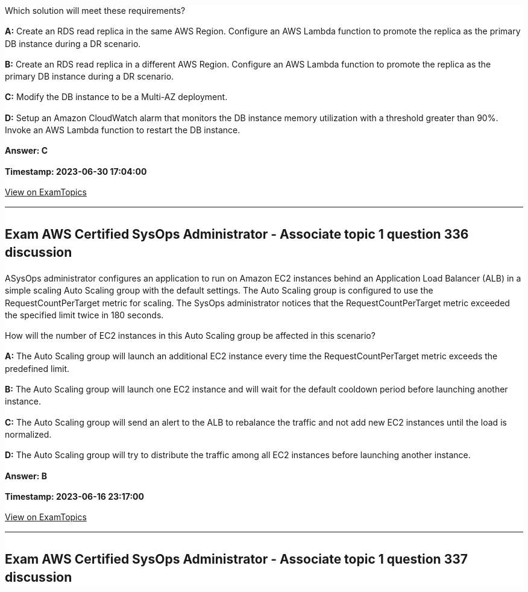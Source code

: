 Which solution will meet these requirements?

**A:** Create an RDS read replica in the same AWS Region. Configure an AWS Lambda function to promote the replica as the primary DB instance during a DR scenario.

**B:** Create an RDS read replica in a different AWS Region. Configure an AWS Lambda function to promote the replica as the primary DB instance during a DR scenario.

**C:** Modify the DB instance to be a Multi-AZ deployment.

**D:** Setup an Amazon CloudWatch alarm that monitors the DB instance memory utilization with a threshold greater than 90%. Invoke an AWS Lambda function to restart the DB instance.



**Answer: C**

**Timestamp: 2023-06-30 17:04:00**

[View on ExamTopics](https://www.examtopics.com/discussions/amazon/view/113768-exam-aws-certified-sysops-administrator-associate-topic-1/)

----------------------------------------

## Exam AWS Certified SysOps Administrator - Associate topic 1 question 336 discussion

ASysOps administrator configures an application to run on Amazon EC2 instances behind an Application Load Balancer (ALB) in a simple scaling Auto Scaling group with the default settings. The Auto Scaling group is configured to use the RequestCountPerTarget metric for scaling. The SysOps administrator notices that the RequestCountPerTarget metric exceeded the specified limit twice in 180 seconds.

How will the number of EC2 instances in this Auto Scaling group be affected in this scenario?

**A:** The Auto Scaling group will launch an additional EC2 instance every time the RequestCountPerTarget metric exceeds the predefined limit.

**B:** The Auto Scaling group will launch one EC2 instance and will wait for the default cooldown period before launching another instance.

**C:** The Auto Scaling group will send an alert to the ALB to rebalance the traffic and not add new EC2 instances until the load is normalized.

**D:** The Auto Scaling group will try to distribute the traffic among all EC2 instances before launching another instance.



**Answer: B**

**Timestamp: 2023-06-16 23:17:00**

[View on ExamTopics](https://www.examtopics.com/discussions/amazon/view/112410-exam-aws-certified-sysops-administrator-associate-topic-1/)

----------------------------------------

## Exam AWS Certified SysOps Administrator - Associate topic 1 question 337 discussion
